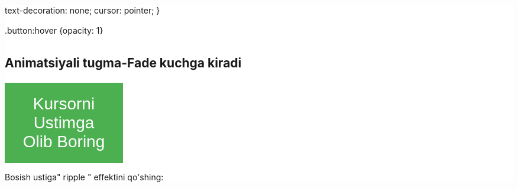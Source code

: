   text-decoration: none;
  cursor: pointer;
}

.button:hover {opacity: 1}
</style>
</head>
<body>

<h2>Animatsiyali tugma-Fade kuchga kiradi</h2>

<button class="button">Kursorni Ustimga Olib Boring</button>

</body>
</html>



Bosish ustiga" ripple " effektini qo'shing:


<!DOCTYPE html>
<html>
<head>
<style>
.button {
  position: relative;
  background-color: #4CAF50;
  border: none;
  font-size: 28px;
  color: #FFFFFF;
  padding: 20px;
  width: 200px;
  text-align: center;
  transition-duration: 0.4s;
  text-decoration: none;
  overflow: hidden;
  cursor: pointer;
}

.button:after {
  content: "";
  background: #f1f1f1;
  display: block;
  position: absolute;
  padding-top: 300%;
  padding-left: 350%;
  margin-left: -20px !important;
  margin-top: -120%;
  opacity: 0;
  transition: all 0.8s
}

.button:active:after {
  padding: 0;
  margin: 0;
  opacity: 1;
  transition: 0s
}
</style>
</head>
<body>
